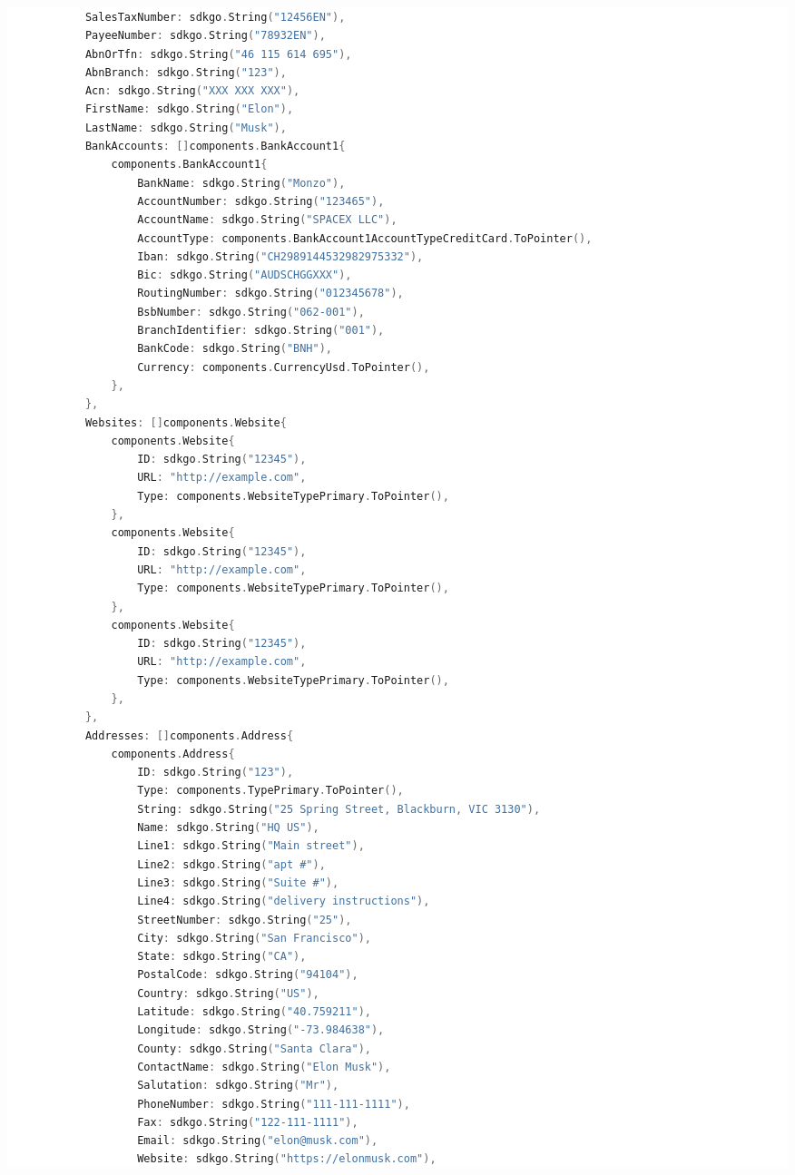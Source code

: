 ```go
            SalesTaxNumber: sdkgo.String("12456EN"),
            PayeeNumber: sdkgo.String("78932EN"),
            AbnOrTfn: sdkgo.String("46 115 614 695"),
            AbnBranch: sdkgo.String("123"),
            Acn: sdkgo.String("XXX XXX XXX"),
            FirstName: sdkgo.String("Elon"),
            LastName: sdkgo.String("Musk"),
            BankAccounts: []components.BankAccount1{
                components.BankAccount1{
                    BankName: sdkgo.String("Monzo"),
                    AccountNumber: sdkgo.String("123465"),
                    AccountName: sdkgo.String("SPACEX LLC"),
                    AccountType: components.BankAccount1AccountTypeCreditCard.ToPointer(),
                    Iban: sdkgo.String("CH2989144532982975332"),
                    Bic: sdkgo.String("AUDSCHGGXXX"),
                    RoutingNumber: sdkgo.String("012345678"),
                    BsbNumber: sdkgo.String("062-001"),
                    BranchIdentifier: sdkgo.String("001"),
                    BankCode: sdkgo.String("BNH"),
                    Currency: components.CurrencyUsd.ToPointer(),
                },
            },
            Websites: []components.Website{
                components.Website{
                    ID: sdkgo.String("12345"),
                    URL: "http://example.com",
                    Type: components.WebsiteTypePrimary.ToPointer(),
                },
                components.Website{
                    ID: sdkgo.String("12345"),
                    URL: "http://example.com",
                    Type: components.WebsiteTypePrimary.ToPointer(),
                },
                components.Website{
                    ID: sdkgo.String("12345"),
                    URL: "http://example.com",
                    Type: components.WebsiteTypePrimary.ToPointer(),
                },
            },
            Addresses: []components.Address{
                components.Address{
                    ID: sdkgo.String("123"),
                    Type: components.TypePrimary.ToPointer(),
                    String: sdkgo.String("25 Spring Street, Blackburn, VIC 3130"),
                    Name: sdkgo.String("HQ US"),
                    Line1: sdkgo.String("Main street"),
                    Line2: sdkgo.String("apt #"),
                    Line3: sdkgo.String("Suite #"),
                    Line4: sdkgo.String("delivery instructions"),
                    StreetNumber: sdkgo.String("25"),
                    City: sdkgo.String("San Francisco"),
                    State: sdkgo.String("CA"),
                    PostalCode: sdkgo.String("94104"),
                    Country: sdkgo.String("US"),
                    Latitude: sdkgo.String("40.759211"),
                    Longitude: sdkgo.String("-73.984638"),
                    County: sdkgo.String("Santa Clara"),
                    ContactName: sdkgo.String("Elon Musk"),
                    Salutation: sdkgo.String("Mr"),
                    PhoneNumber: sdkgo.String("111-111-1111"),
                    Fax: sdkgo.String("122-111-1111"),
                    Email: sdkgo.String("elon@musk.com"),
                    Website: sdkgo.String("https://elonmusk.com"),
```